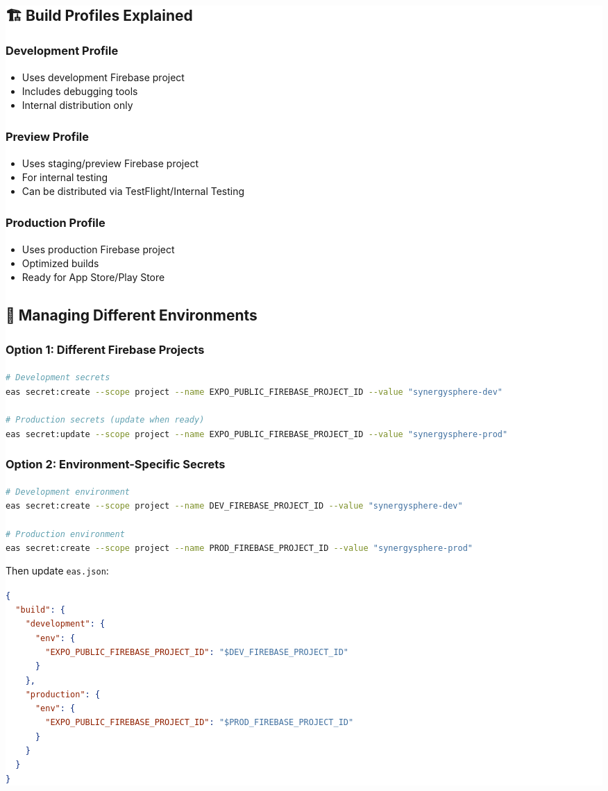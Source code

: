 ## 🏗️ Build Profiles Explained

### Development Profile

- Uses development Firebase project
- Includes debugging tools
- Internal distribution only

### Preview Profile

- Uses staging/preview Firebase project
- For internal testing
- Can be distributed via TestFlight/Internal Testing

### Production Profile

- Uses production Firebase project
- Optimized builds
- Ready for App Store/Play Store

## 🔄 Managing Different Environments

### Option 1: Different Firebase Projects

```bash
# Development secrets
eas secret:create --scope project --name EXPO_PUBLIC_FIREBASE_PROJECT_ID --value "synergysphere-dev"

# Production secrets (update when ready)
eas secret:update --scope project --name EXPO_PUBLIC_FIREBASE_PROJECT_ID --value "synergysphere-prod"
```

### Option 2: Environment-Specific Secrets

```bash
# Development environment
eas secret:create --scope project --name DEV_FIREBASE_PROJECT_ID --value "synergysphere-dev"

# Production environment
eas secret:create --scope project --name PROD_FIREBASE_PROJECT_ID --value "synergysphere-prod"
```

Then update `eas.json`:

```json
{
  "build": {
    "development": {
      "env": {
        "EXPO_PUBLIC_FIREBASE_PROJECT_ID": "$DEV_FIREBASE_PROJECT_ID"
      }
    },
    "production": {
      "env": {
        "EXPO_PUBLIC_FIREBASE_PROJECT_ID": "$PROD_FIREBASE_PROJECT_ID"
      }
    }
  }
}
```
